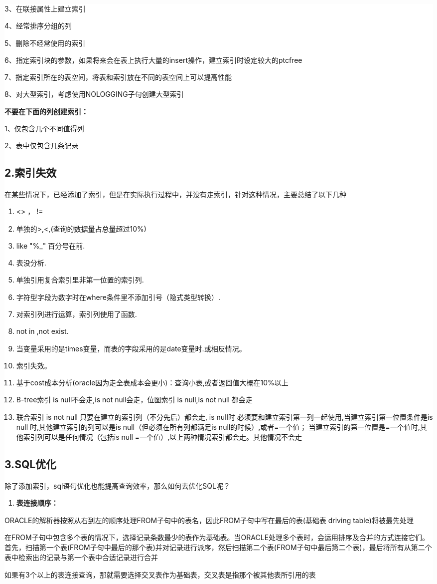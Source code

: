 3、在联接属性上建立索引

4、经常排序分组的列

5、删除不经常使用的索引　　

6、指定索引块的参数，如果将来会在表上执行大量的insert操作，建立索引时设定较大的ptcfree

7、指定索引所在的表空间，将表和索引放在不同的表空间上可以提高性能　　

8、对大型索引，考虑使用NOLOGGING子句创建大型索引

**不要在下面的列创建索引：**

1、仅包含几个不同值得列

2、表中仅包含几条记录

## 2.索引失效

在某些情况下，已经添加了索引，但是在实际执行过程中，并没有走索引，针对这种情况，主要总结了以下几种

1. <> ， !=

2. 单独的>,<,(查询的数据量占总量超过10%)

3. like "%_" 百分号在前.

4. 表没分析.

5. 单独引用复合索引里非第一位置的索引列.

6. 字符型字段为数字时在where条件里不添加引号（隐式类型转换）.

7. 对索引列进行运算，索引列使用了函数.

8. not in ,not exist.

9. 当变量采用的是times变量，而表的字段采用的是date变量时.或相反情况。

10. 索引失效。

11. 基于cost成本分析(oracle因为走全表成本会更小)：查询小表,或者返回值大概在10%以上
12. B-tree索引 is null不会走,is not null会走，位图索引 is null,is not null   都会走
13. 联合索引 is not null 只要在建立的索引列（不分先后）都会走, 
    is null时   必须要和建立索引第一列一起使用,当建立索引第一位置条件是is null 时,其他建立索引的列可以是is null（但必须在所有列都满足is null的时候）,或者=一个值；
    当建立索引的第一位置是=一个值时,其他索引列可以是任何情况（包括is null =一个值）,以上两种情况索引都会走。其他情况不会走

## 3.SQL优化

除了添加索引，sql语句优化也能提高查询效率，那么如何去优化SQL呢？

1. **表连接顺序：**

ORACLE的解析器按照从右到左的顺序处理FROM子句中的表名，因此FROM子句中写在最后的表(基础表 driving table)将被最先处理

 在FROM子句中包含多个表的情况下，选择记录条数最少的表作为基础表。当ORACLE处理多个表时，会运用排序及合并的方式连接它们。首先，扫描第一个表(FROM子句中最后的那个表)并对记录进行派序，然后扫描第二个表(FROM子句中最后第二个表)，最后将所有从第二个表中检索出的记录与第一个表中合适记录进行合并

如果有3个以上的表连接查询，那就需要选择交叉表作为基础表，交叉表是指那个被其他表所引用的表
